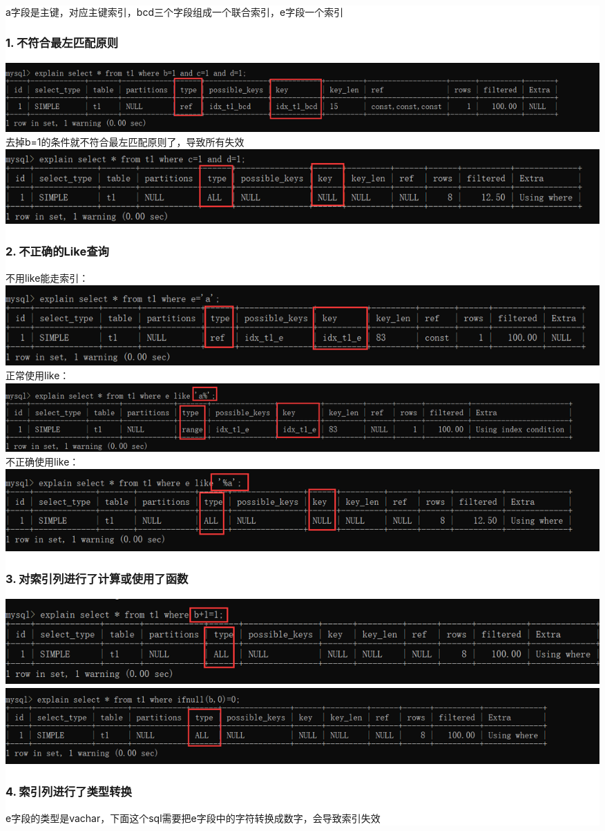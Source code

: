 a字段是主键，对应主键索引，bcd三个字段组成一个联合索引，e字段一个索引
### 1. 不符合最左匹配原则
![1676440676093-add4ff6a-d422-4f40-b3cb-b37e47649586.png](./img/rQ74o8W65QSsoCPH/1676440676093-add4ff6a-d422-4f40-b3cb-b37e47649586-574127.png)
去掉b=1的条件就不符合最左匹配原则了，导致所有失效
![1676440694138-21cb9f9e-62fd-4407-8a59-35dac67b4bb0.png](./img/rQ74o8W65QSsoCPH/1676440694138-21cb9f9e-62fd-4407-8a59-35dac67b4bb0-263866.png)
### 2. 不正确的Like查询
不用like能走索引：
![1676441388985-dd894fe7-5e62-4963-82d0-f35527244b5a.png](./img/rQ74o8W65QSsoCPH/1676441388985-dd894fe7-5e62-4963-82d0-f35527244b5a-733549.png)
正常使用like：
![1676441439769-58372ca6-248e-4751-8d33-516c484eb3e4.png](./img/rQ74o8W65QSsoCPH/1676441439769-58372ca6-248e-4751-8d33-516c484eb3e4-432043.png)
不正确使用like：
![1676441454918-10d3d846-cb50-49a6-b27d-7d581e47cf6e.png](./img/rQ74o8W65QSsoCPH/1676441454918-10d3d846-cb50-49a6-b27d-7d581e47cf6e-447869.png)
### 3. 对索引列进行了计算或使用了函数
![1676441511562-24c5629c-7592-46fc-ada6-8cb799f74565.png](./img/rQ74o8W65QSsoCPH/1676441511562-24c5629c-7592-46fc-ada6-8cb799f74565-530074.png)
![1676441536615-677899cc-8abb-481a-85b6-61b58ea76179.png](./img/rQ74o8W65QSsoCPH/1676441536615-677899cc-8abb-481a-85b6-61b58ea76179-744386.png)
### 4. 索引列进行了类型转换
e字段的类型是vachar，下面这个sql需要把e字段中的字符转换成数字，会导致索引失效